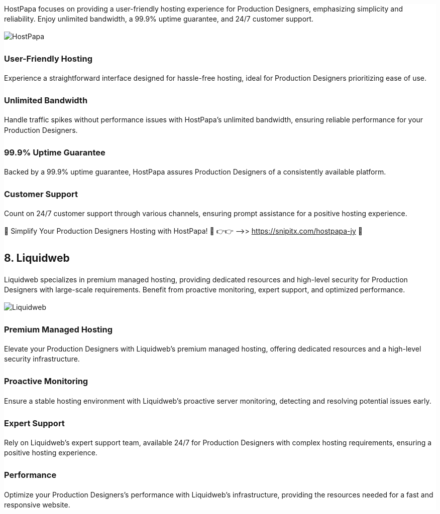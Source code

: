 HostPapa focuses on providing a user-friendly hosting experience for Production Designers, emphasizing simplicity and reliability. Enjoy unlimited bandwidth, a 99.9% uptime guarantee, and 24/7 customer support.

![HostPapa](https://i.imgur.com/ouDTkvl.jpeg "HostPapa Hosting")

### User-Friendly Hosting
Experience a straightforward interface designed for hassle-free hosting, ideal for Production Designers prioritizing ease of use.

### Unlimited Bandwidth
Handle traffic spikes without performance issues with HostPapa’s unlimited bandwidth, ensuring reliable performance for your Production Designers.

### 99.9% Uptime Guarantee
Backed by a 99.9% uptime guarantee, HostPapa assures Production Designers of a consistently available platform.

### Customer Support
Count on 24/7 customer support through various channels, ensuring prompt assistance for a positive hosting experience.

🌈 Simplify Your Production Designers Hosting with HostPapa! 🚀
👉👉 -->> https://snipitx.com/hostpapa-jy 🚀

## 8. Liquidweb

Liquidweb specializes in premium managed hosting, providing dedicated resources and high-level security for Production Designers with large-scale requirements. Benefit from proactive monitoring, expert support, and optimized performance.

![Liquidweb](https://i.imgur.com/4IvT9SC.jpeg "Liquidweb Hosting")

### Premium Managed Hosting
Elevate your Production Designers with Liquidweb’s premium managed hosting, offering dedicated resources and a high-level security infrastructure.

### Proactive Monitoring
Ensure a stable hosting environment with Liquidweb’s proactive server monitoring, detecting and resolving potential issues early.

### Expert Support
Rely on Liquidweb’s expert support team, available 24/7 for Production Designers with complex hosting requirements, ensuring a positive hosting experience.

### Performance
Optimize your Production Designers’s performance with Liquidweb’s infrastructure, providing the resources needed for a fast and responsive website.
